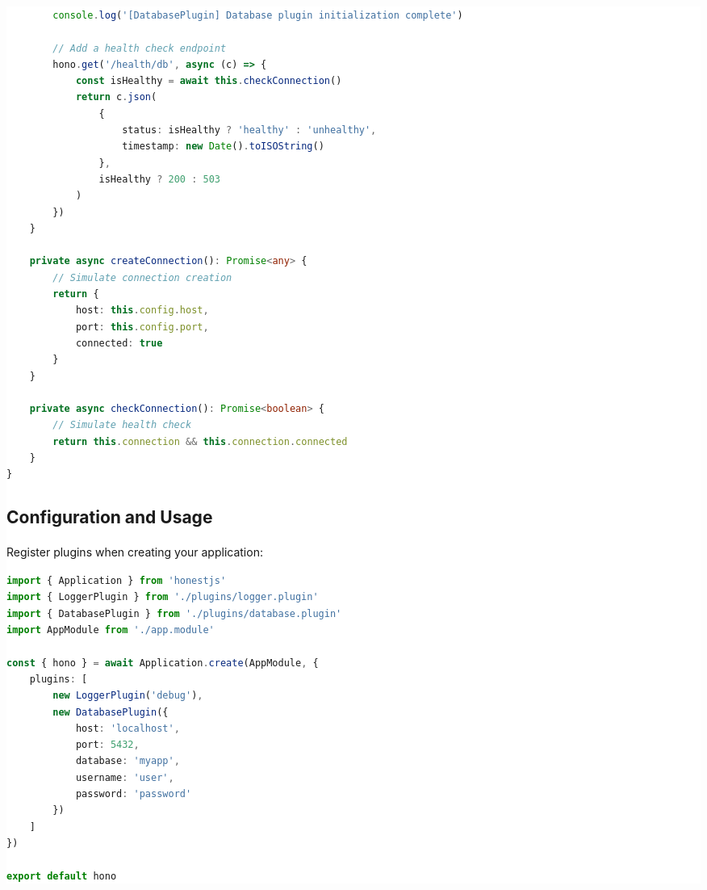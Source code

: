 ```typescript
		console.log('[DatabasePlugin] Database plugin initialization complete')

		// Add a health check endpoint
		hono.get('/health/db', async (c) => {
			const isHealthy = await this.checkConnection()
			return c.json(
				{
					status: isHealthy ? 'healthy' : 'unhealthy',
					timestamp: new Date().toISOString()
				},
				isHealthy ? 200 : 503
			)
		})
	}

	private async createConnection(): Promise<any> {
		// Simulate connection creation
		return {
			host: this.config.host,
			port: this.config.port,
			connected: true
		}
	}

	private async checkConnection(): Promise<boolean> {
		// Simulate health check
		return this.connection && this.connection.connected
	}
}
```

## Configuration and Usage

Register plugins when creating your application:

```typescript
import { Application } from 'honestjs'
import { LoggerPlugin } from './plugins/logger.plugin'
import { DatabasePlugin } from './plugins/database.plugin'
import AppModule from './app.module'

const { hono } = await Application.create(AppModule, {
	plugins: [
		new LoggerPlugin('debug'),
		new DatabasePlugin({
			host: 'localhost',
			port: 5432,
			database: 'myapp',
			username: 'user',
			password: 'password'
		})
	]
})

export default hono
```
